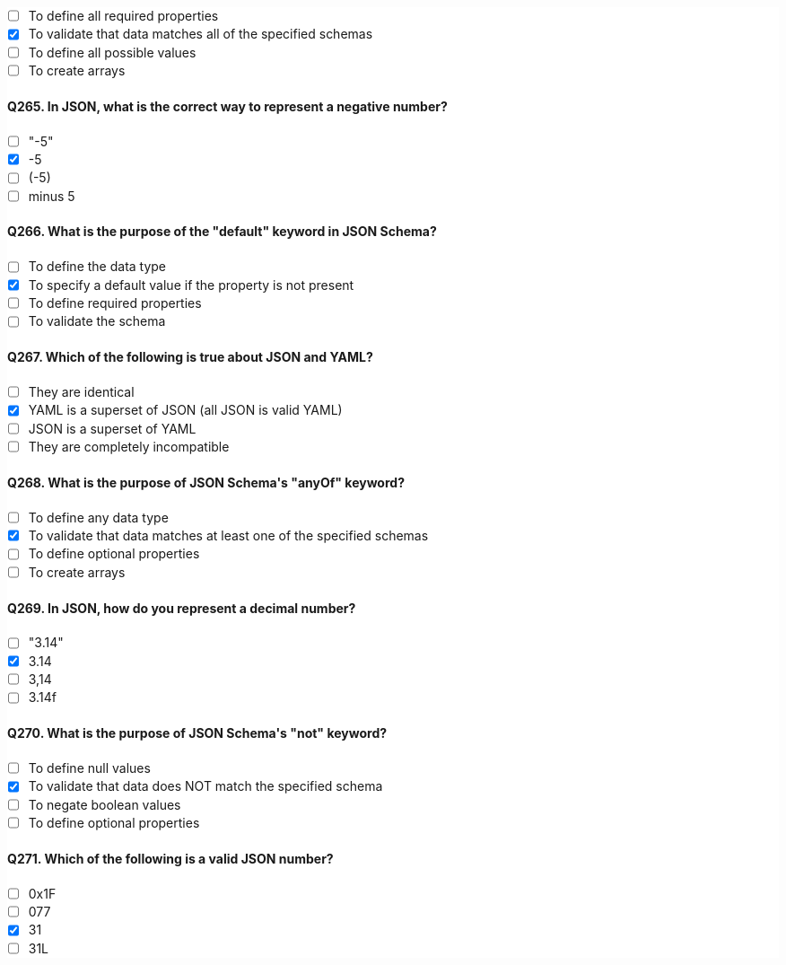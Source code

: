 - [ ] To define all required properties
- [x] To validate that data matches all of the specified schemas
- [ ] To define all possible values
- [ ] To create arrays

#### Q265. In JSON, what is the correct way to represent a negative number?

- [ ] "-5"
- [x] -5
- [ ] (-5)
- [ ] minus 5

#### Q266. What is the purpose of the "default" keyword in JSON Schema?

- [ ] To define the data type
- [x] To specify a default value if the property is not present
- [ ] To define required properties
- [ ] To validate the schema

#### Q267. Which of the following is true about JSON and YAML?

- [ ] They are identical
- [x] YAML is a superset of JSON (all JSON is valid YAML)
- [ ] JSON is a superset of YAML
- [ ] They are completely incompatible

#### Q268. What is the purpose of JSON Schema's "anyOf" keyword?

- [ ] To define any data type
- [x] To validate that data matches at least one of the specified schemas
- [ ] To define optional properties
- [ ] To create arrays

#### Q269. In JSON, how do you represent a decimal number?

- [ ] "3.14"
- [x] 3.14
- [ ] 3,14
- [ ] 3.14f

#### Q270. What is the purpose of JSON Schema's "not" keyword?

- [ ] To define null values
- [x] To validate that data does NOT match the specified schema
- [ ] To negate boolean values
- [ ] To define optional properties

#### Q271. Which of the following is a valid JSON number?

- [ ] 0x1F
- [ ] 077
- [x] 31
- [ ] 31L
